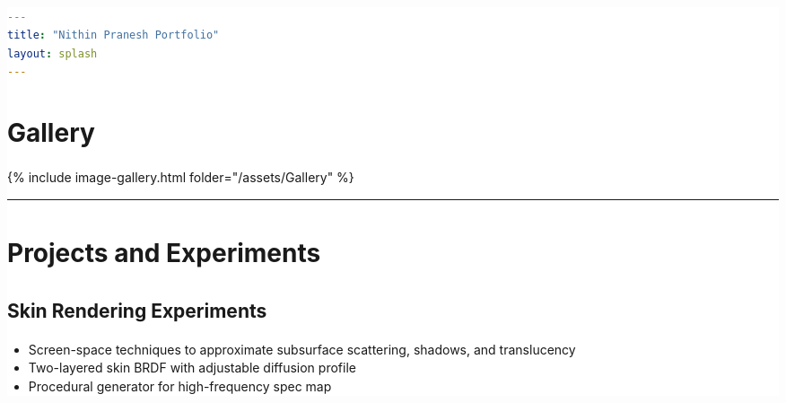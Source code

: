 ```yaml
---
title: "Nithin Pranesh Portfolio" 
layout: splash
---
```


# Gallery

{% include image-gallery.html folder="/assets/Gallery" %}




----------------------------------------

# Projects and Experiments

## Skin Rendering Experiments
- Screen-space techniques to approximate subsurface scattering, shadows, and translucency
- Two-layered skin BRDF with adjustable diffusion profile
- Procedural generator for high-frequency spec map
